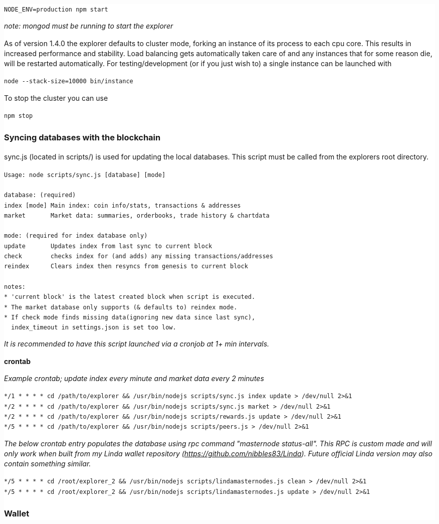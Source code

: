     NODE_ENV=production npm start

*note: mongod must be running to start the explorer*

As of version 1.4.0 the explorer defaults to cluster mode, forking an instance of its process to each cpu core. This results in increased performance and stability. Load balancing gets automatically taken care of and any instances that for some reason die, will be restarted automatically. For testing/development (or if you just wish to) a single instance can be launched with

    node --stack-size=10000 bin/instance

To stop the cluster you can use

    npm stop

### Syncing databases with the blockchain

sync.js (located in scripts/) is used for updating the local databases. This script must be called from the explorers root directory.

    Usage: node scripts/sync.js [database] [mode]

    database: (required)
    index [mode] Main index: coin info/stats, transactions & addresses
    market       Market data: summaries, orderbooks, trade history & chartdata

    mode: (required for index database only)
    update       Updates index from last sync to current block
    check        checks index for (and adds) any missing transactions/addresses
    reindex      Clears index then resyncs from genesis to current block

    notes:
    * 'current block' is the latest created block when script is executed.
    * The market database only supports (& defaults to) reindex mode.
    * If check mode finds missing data(ignoring new data since last sync),
      index_timeout in settings.json is set too low.


*It is recommended to have this script launched via a cronjob at 1+ min intervals.*

**crontab**

*Example crontab; update index every minute and market data every 2 minutes*

    */1 * * * * cd /path/to/explorer && /usr/bin/nodejs scripts/sync.js index update > /dev/null 2>&1
    */2 * * * * cd /path/to/explorer && /usr/bin/nodejs scripts/sync.js market > /dev/null 2>&1
    */2 * * * * cd /path/to/explorer && /usr/bin/nodejs scripts/rewards.js update > /dev/null 2>&1
    */5 * * * * cd /path/to/explorer && /usr/bin/nodejs scripts/peers.js > /dev/null 2>&1

*The below crontab entry populates the database using rpc command "masternode status-all". This RPC is custom made and will only work when built from my Linda wallet repository (https://github.com/nibbles83/Linda). Future official Linda version may also contain something similar.*

    */5 * * * * cd /root/explorer_2 && /usr/bin/nodejs scripts/lindamasternodes.js clean > /dev/null 2>&1
    */5 * * * * cd /root/explorer_2 && /usr/bin/nodejs scripts/lindamasternodes.js update > /dev/null 2>&1

### Wallet
